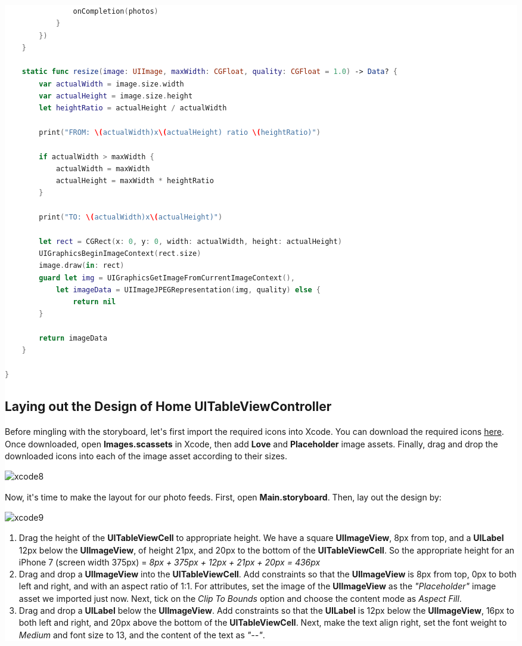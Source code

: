 ```swift
                onCompletion(photos)
            }
        })
    }
    
    static func resize(image: UIImage, maxWidth: CGFloat, quality: CGFloat = 1.0) -> Data? {
        var actualWidth = image.size.width
        var actualHeight = image.size.height
        let heightRatio = actualHeight / actualWidth
        
        print("FROM: \(actualWidth)x\(actualHeight) ratio \(heightRatio)")
        
        if actualWidth > maxWidth {
            actualWidth = maxWidth
            actualHeight = maxWidth * heightRatio
        }
        
        print("TO: \(actualWidth)x\(actualHeight)")
        
        let rect = CGRect(x: 0, y: 0, width: actualWidth, height: actualHeight)
        UIGraphicsBeginImageContext(rect.size)
        image.draw(in: rect)
        guard let img = UIGraphicsGetImageFromCurrentImageContext(),
            let imageData = UIImageJPEGRepresentation(img, quality) else {
                return nil
        }
        
        return imageData
    }
    
}
```



## Laying out the Design of Home UITableViewController

Before mingling with the storyboard, let's first import the required icons into Xcode. You can download the required icons [here](IconAssets.zip). Once downloaded, open **Images.scassets** in Xcode, then add **Love** and **Placeholder** image assets. Finally, drag and drop the downloaded icons into each of the image asset according to their sizes.

![xcode8](Screenshots/xcode8.png)

Now, it's time to make the layout for our photo feeds. First, open **Main.storyboard**. Then, lay out the design by:

![xcode9](Screenshots/xcode9.png)

1. Drag the height of the **UITableViewCell** to appropriate height. We have a square **UIImageView**, 8px from top, and a **UILabel** 12px below the  **UIImageView**, of height 21px, and 20px to the bottom of the **UITableViewCell**. So the appropriate height for an iPhone 7 (screen width 375px) = *8px + 375px + 12px + 21px + 20px = 436px*
2. Drag and drop a **UIImageView** into the **UITableViewCell**. Add constraints so that the **UIImageView** is 8px from top, 0px to both left and right, and with an aspect ratio of 1:1. For attributes, set the image of the **UIImageView** as the *"Placeholder"* image asset we imported just now. Next, tick on the *Clip To Bounds* option and choose the content mode as *Aspect Fill*.
3. Drag and drop a **UILabel** below the **UIImageView**. Add constraints so that the **UILabel** is 12px below the **UIImageView**, 16px to both left and right, and 20px above the bottom of the **UITableViewCell**. Next, make the text align right, set the font weight to *Medium* and font size to 13, and the content of the text as *"--"*.